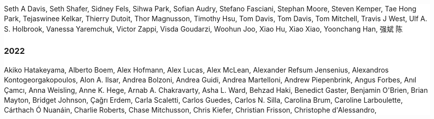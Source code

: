 Seth A Davis,
Seth Shafer,
Sidney Fels,
Sihwa Park,
Sofian Audry,
Stefano Fasciani,
Stephan Moore,
Steven Kemper,
Tae Hong Park,
Tejaswinee Kelkar,
Thierry Dutoit,
Thor Magnusson,
Timothy Hsu,
Tom Davis,
Tom Davis,
Tom Mitchell,
Travis J West,
Ulf A. S. Holbrook,
Vanessa Yaremchuk,
Victor Zappi,
Visda Goudarzi,
Woohun Joo,
Xiao Hu,
Xiao Xiao,
Yoonchang Han,
强斌 陈
 
### 2022
 
Akiko Hatakeyama,
Alberto Boem,
Alex Hofmann,
Alex Lucas,
Alex McLean,
Alexander Refsum Jensenius,
Alexandros Kontogeorgakopoulos,
Alon A. Ilsar,
Andrea Bolzoni,
Andrea Guidi,
Andrea Martelloni,
Andrew Piepenbrink,
Angus Forbes,
Anıl Çamcı,
Anna Weisling,
Anne K. Hege,
Arnab A. Chakravarty,
Asha L. Ward,
Behzad Haki,
Benedict Gaster,
Benjamin O'Brien,
Brian Mayton,
Bridget Johnson,
Çağrı Erdem,
Carla Scaletti,
Carlos Guedes,
Carlos N. Silla,
Carolina Brum,
Caroline  Larboulette,
Cárthach Ó Nuanáin,
Charlie Roberts,
Chase Mitchusson,
Chris Kiefer,
Christian Frisson,
Christophe d'Alessandro,
